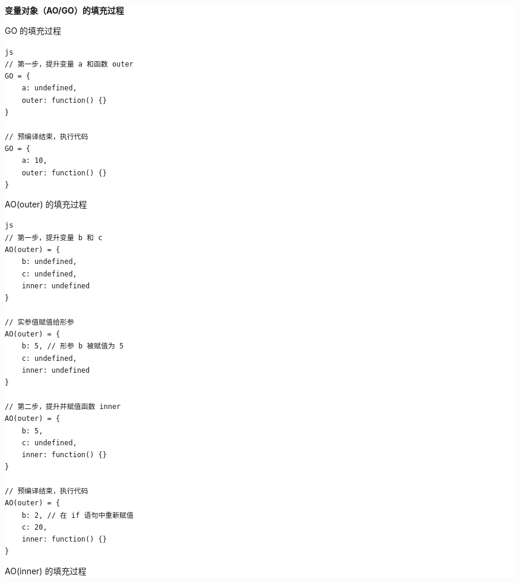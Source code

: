 **变量对象（AO/GO）的填充过程**

GO 的填充过程

```
js
// 第一步，提升变量 a 和函数 outer
GO = {
    a: undefined,
    outer: function() {}
}

// 预编译结束，执行代码
GO = {
    a: 10,
    outer: function() {}
}
```

AO(outer) 的填充过程

```
js
// 第一步，提升变量 b 和 c
AO(outer) = {
    b: undefined,
    c: undefined,
    inner: undefined
}

// 实参值赋值给形参
AO(outer) = {
    b: 5, // 形参 b 被赋值为 5
    c: undefined,
    inner: undefined
}

// 第二步，提升并赋值函数 inner
AO(outer) = {
    b: 5,
    c: undefined,
    inner: function() {}
}

// 预编译结束，执行代码
AO(outer) = {
    b: 2, // 在 if 语句中重新赋值
    c: 20,
    inner: function() {}
}

```

AO(inner) 的填充过程
